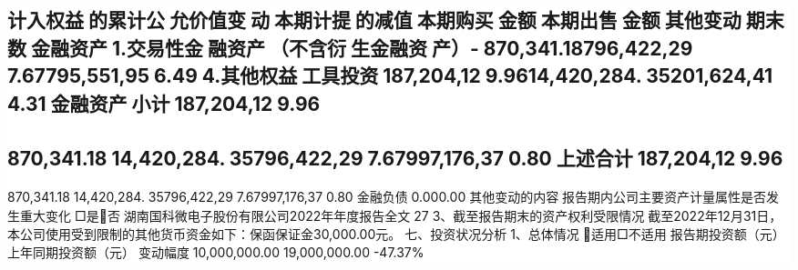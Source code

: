 计入权益
的累计公
允价值变
动
本期计提
的减值
本期购买
金额
本期出售
金额
其他变动
期末数
金融资产
1.交易性金
融资产
（不含衍
生金融资
产）-
870,341.18796,422,29
7.67795,551,95
6.49
4.其他权益
工具投资
187,204,12
9.9614,420,284.
35201,624,41
4.31
金融资产
小计
187,204,12
9.96
-
870,341.18
14,420,284.
35796,422,29
7.67997,176,37
0.80
上述合计
187,204,12
9.96
-
870,341.18
14,420,284.
35796,422,29
7.67997,176,37
0.80
金融负债
0.000.00
其他变动的内容
报告期内公司主要资产计量属性是否发生重大变化
□是否
湖南国科微电子股份有限公司2022年年度报告全文
27
3、截至报告期末的资产权利受限情况
截至2022年12月31日，本公司使用受到限制的其他货币资金如下：保函保证金30,000.00元。
七、投资状况分析
1、总体情况
适用□不适用
报告期投资额（元）
上年同期投资额（元）
变动幅度
10,000,000.00
19,000,000.00
-47.37%